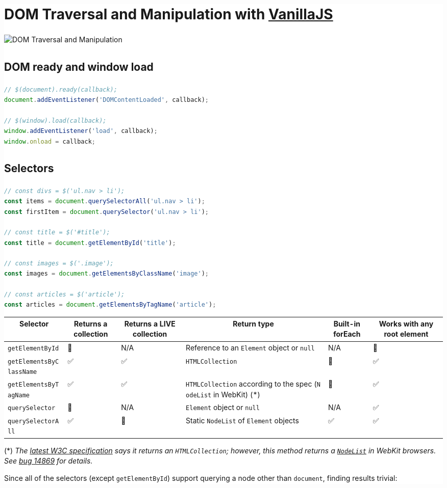 # DOM Traversal and Manipulation with [VanillaJS](http://vanilla-js.com/)

![DOM Traversal and Manipulation](https://i.imgur.com/t5rKLJy.jpg)

## DOM ready and window load

```js
// $(document).ready(callback);
document.addEventListener('DOMContentLoaded', callback);

// $(window).load(callback);
window.addEventListener('load', callback);
window.onload = callback;
```

## Selectors

```js
// const divs = $('ul.nav > li');
const items = document.querySelectorAll('ul.nav > li');
const firstItem = document.querySelector('ul.nav > li');

// const title = $('#title');
const title = document.getElementById('title');

// const images = $('.image');
const images = document.getElementsByClassName('image');

// const articles = $('article');
const articles = document.getElementsByTagName('article');
```

| Selector | Returns a collection | Returns a LIVE collection | Return type | Built-in forEach | Works with any root element |
|----------|----------------------|---------------------------|-------------|------------------|-----------------------------|
| `getElementById` | 🚫 | N/A | Reference to an `Element` object or `null` | N/A | 🚫 |
| `getElementsByClassName` | ✅ | ✅ | `HTMLCollection` | 🚫 | ✅ |
| `getElementsByTagName` | ✅ | ✅ | `HTMLCollection` according to the spec (`NodeList` in WebKit) (*) | 🚫 | ✅ |
| `querySelector` | 🚫 | N/A | `Element` object or `null` | N/A | ✅ |
| `querySelectorAll` | ✅ | 🚫 | Static `NodeList` of `Element` objects | ✅ | ✅ |
  
(*) *The [latest W3C specification](https://dvcs.w3.org/hg/domcore/raw-file/tip/Overview.html) says it returns an `HTMLCollection`; however, this method returns a [`NodeList`](https://developer.mozilla.org/en-US/docs/Web/API/NodeList) in WebKit browsers. See [bug 14869](https://bugzilla.mozilla.org/show_bug.cgi?id=14869) for details.*

Since all of the selectors (except `getElementById`) support querying a node other than `document`, finding results trivial:
